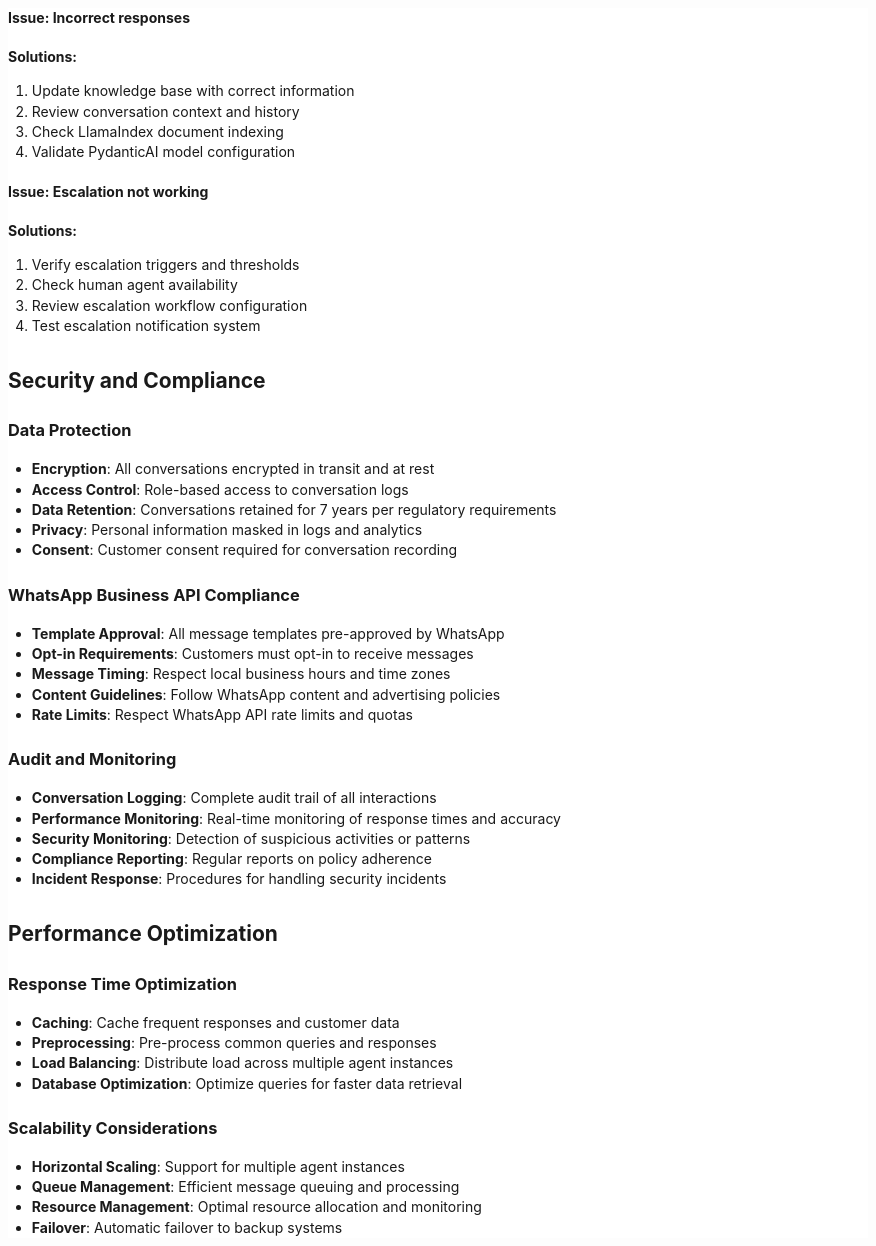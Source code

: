 #### Issue: Incorrect responses
**Solutions:**
1. Update knowledge base with correct information
2. Review conversation context and history
3. Check LlamaIndex document indexing
4. Validate PydanticAI model configuration

#### Issue: Escalation not working
**Solutions:**
1. Verify escalation triggers and thresholds
2. Check human agent availability
3. Review escalation workflow configuration
4. Test escalation notification system

## Security and Compliance

### Data Protection
- **Encryption**: All conversations encrypted in transit and at rest
- **Access Control**: Role-based access to conversation logs
- **Data Retention**: Conversations retained for 7 years per regulatory requirements
- **Privacy**: Personal information masked in logs and analytics
- **Consent**: Customer consent required for conversation recording

### WhatsApp Business API Compliance
- **Template Approval**: All message templates pre-approved by WhatsApp
- **Opt-in Requirements**: Customers must opt-in to receive messages
- **Message Timing**: Respect local business hours and time zones
- **Content Guidelines**: Follow WhatsApp content and advertising policies
- **Rate Limits**: Respect WhatsApp API rate limits and quotas

### Audit and Monitoring
- **Conversation Logging**: Complete audit trail of all interactions
- **Performance Monitoring**: Real-time monitoring of response times and accuracy
- **Security Monitoring**: Detection of suspicious activities or patterns
- **Compliance Reporting**: Regular reports on policy adherence
- **Incident Response**: Procedures for handling security incidents

## Performance Optimization

### Response Time Optimization
- **Caching**: Cache frequent responses and customer data
- **Preprocessing**: Pre-process common queries and responses
- **Load Balancing**: Distribute load across multiple agent instances
- **Database Optimization**: Optimize queries for faster data retrieval

### Scalability Considerations
- **Horizontal Scaling**: Support for multiple agent instances
- **Queue Management**: Efficient message queuing and processing
- **Resource Management**: Optimal resource allocation and monitoring
- **Failover**: Automatic failover to backup systems
